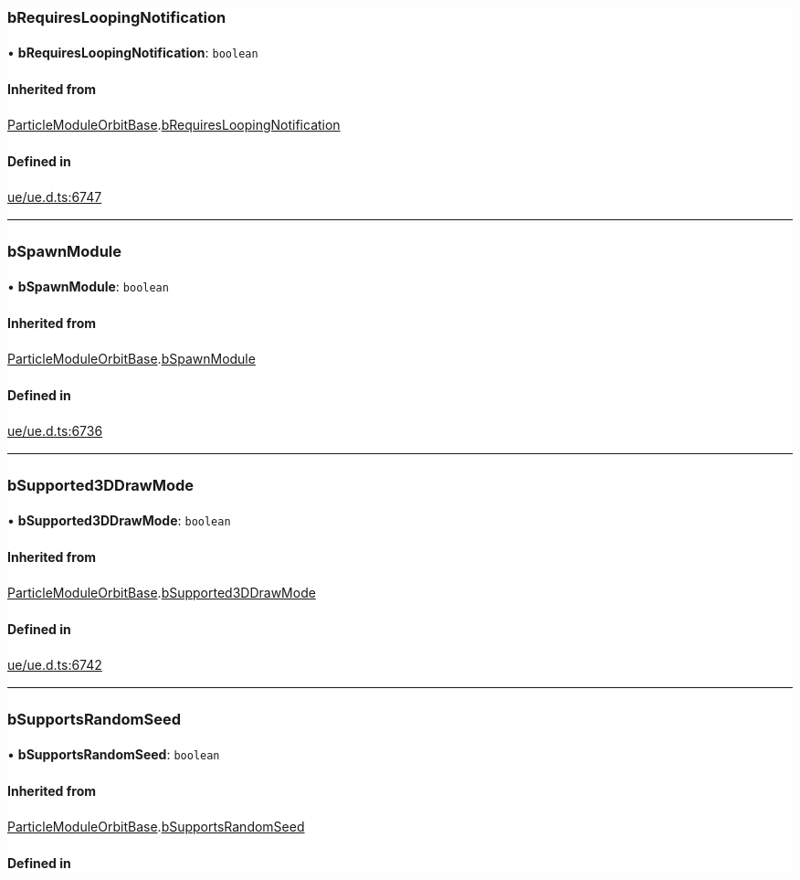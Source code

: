 ### bRequiresLoopingNotification

• **bRequiresLoopingNotification**: `boolean`

#### Inherited from

[ParticleModuleOrbitBase](ue_ue.ParticleModuleOrbitBase.md).[bRequiresLoopingNotification](ue_ue.ParticleModuleOrbitBase.md#brequiresloopingnotification)

#### Defined in

[ue/ue.d.ts:6747](https://github.com/YugMetaverse/yug_typings/blob/b7d9b19/ue/ue.d.ts#L6747)

___

### bSpawnModule

• **bSpawnModule**: `boolean`

#### Inherited from

[ParticleModuleOrbitBase](ue_ue.ParticleModuleOrbitBase.md).[bSpawnModule](ue_ue.ParticleModuleOrbitBase.md#bspawnmodule)

#### Defined in

[ue/ue.d.ts:6736](https://github.com/YugMetaverse/yug_typings/blob/b7d9b19/ue/ue.d.ts#L6736)

___

### bSupported3DDrawMode

• **bSupported3DDrawMode**: `boolean`

#### Inherited from

[ParticleModuleOrbitBase](ue_ue.ParticleModuleOrbitBase.md).[bSupported3DDrawMode](ue_ue.ParticleModuleOrbitBase.md#bsupported3ddrawmode)

#### Defined in

[ue/ue.d.ts:6742](https://github.com/YugMetaverse/yug_typings/blob/b7d9b19/ue/ue.d.ts#L6742)

___

### bSupportsRandomSeed

• **bSupportsRandomSeed**: `boolean`

#### Inherited from

[ParticleModuleOrbitBase](ue_ue.ParticleModuleOrbitBase.md).[bSupportsRandomSeed](ue_ue.ParticleModuleOrbitBase.md#bsupportsrandomseed)

#### Defined in

